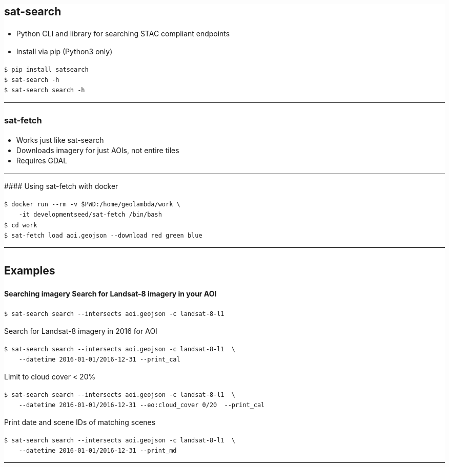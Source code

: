 ## sat-search

- Python CLI and library for searching STAC compliant endpoints

- Install via pip (Python3 only)

```
$ pip install satsearch
$ sat-search -h
$ sat-search search -h
```

----

### sat-fetch
- Works just like sat-search 
- Downloads imagery for just AOIs, not entire tiles 
- Requires GDAL
<hr />
#### Using sat-fetch with docker

```
$ docker run --rm -v $PWD:/home/geolambda/work \
    -it developmentseed/sat-fetch /bin/bash
$ cd work
$ sat-fetch load aoi.geojson --download red green blue
```

---

## Examples

#### Searching imagery Search for Landsat-8 imagery in your AOI
```
$ sat-search search --intersects aoi.geojson -c landsat-8-l1
```
Search for Landsat-8 imagery in 2016 for AOI
```
$ sat-search search --intersects aoi.geojson -c landsat-8-l1  \
    --datetime 2016-01-01/2016-12-31 --print_cal
```
Limit to cloud cover < 20%
```
$ sat-search search --intersects aoi.geojson -c landsat-8-l1  \
    --datetime 2016-01-01/2016-12-31 --eo:cloud_cover 0/20  --print_cal
```
Print date and scene IDs of matching scenes
```
$ sat-search search --intersects aoi.geojson -c landsat-8-l1  \
    --datetime 2016-01-01/2016-12-31 --print_md
```

----
